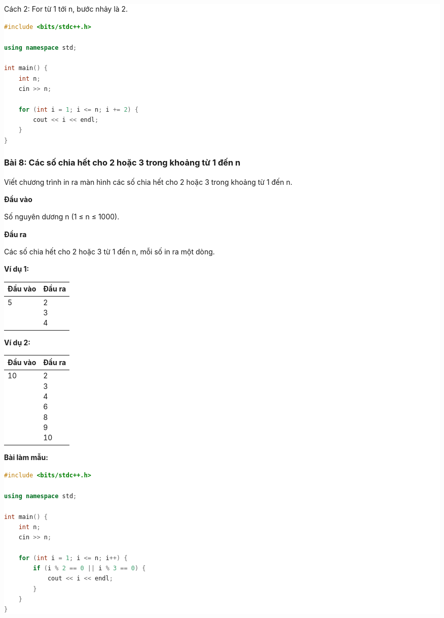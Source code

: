 Cách 2: For từ 1 tới n, bước nhảy là 2.

```cpp
#include <bits/stdc++.h>

using namespace std;

int main() {
    int n;
    cin >> n;

    for (int i = 1; i <= n; i += 2) {
        cout << i << endl;
    }
}
```

### Bài 8: Các số chia hết cho 2 hoặc 3 trong khoảng từ 1 đến n

Viết chương trình in ra màn hình các số chia hết cho 2 hoặc 3 trong khoảng từ 1 đến n.<br>

**Đầu vào**

Số nguyên dương n (1 ≤ n ≤ 1000).

**Đầu ra**

Các số chia hết cho 2 hoặc 3 từ 1 đến n, mỗi số in ra một dòng.

**Ví dụ 1:**

| Đầu vào | Đầu ra |
| :--- | :--- |
| 5 | 2<br>3<br>4 |

**Ví dụ 2:**

| Đầu vào | Đầu ra |
| :--- | :--- |
| 10 | 2<br>3<br>4<br>6<br>8<br>9<br>10|

**Bài làm mẫu:**

```cpp
#include <bits/stdc++.h>

using namespace std;

int main() {
    int n;
    cin >> n;

    for (int i = 1; i <= n; i++) {
        if (i % 2 == 0 || i % 3 == 0) {
            cout << i << endl;
        }
    }
}
```
